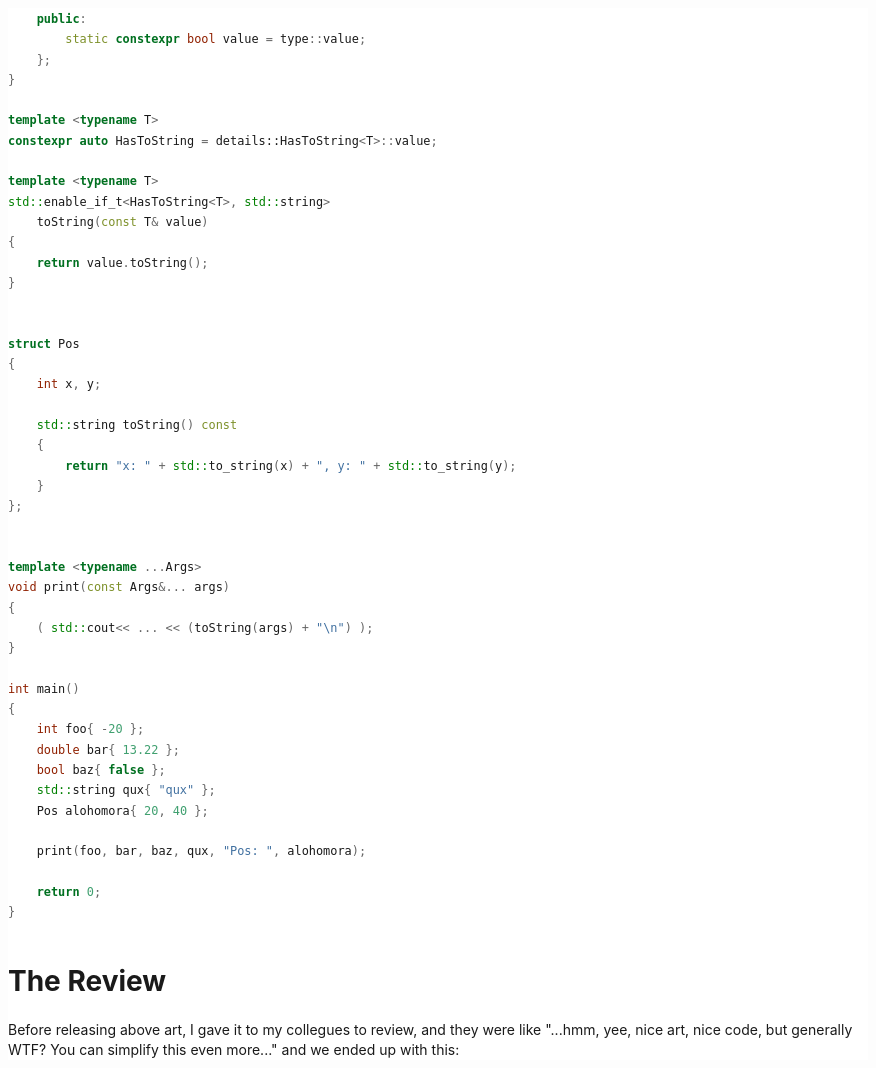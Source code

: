 ```cpp
    public:
        static constexpr bool value = type::value;
    };
}

template <typename T>
constexpr auto HasToString = details::HasToString<T>::value;

template <typename T>
std::enable_if_t<HasToString<T>, std::string>
    toString(const T& value)
{
    return value.toString();
}


struct Pos
{
    int x, y;

    std::string toString() const
    {
        return "x: " + std::to_string(x) + ", y: " + std::to_string(y);
    }  
};


template <typename ...Args>
void print(const Args&... args)
{
    ( std::cout<< ... << (toString(args) + "\n") );
}

int main()
{
    int foo{ -20 };
    double bar{ 13.22 };
    bool baz{ false };
    std::string qux{ "qux" };
    Pos alohomora{ 20, 40 };

    print(foo, bar, baz, qux, "Pos: ", alohomora);

    return 0;
}
```

# The Review

Before releasing above art, I gave it to my collegues to review, and they were like "...hmm, yee, nice art, nice code, but generally WTF? You can simplify this even more..." and we ended up with this:
